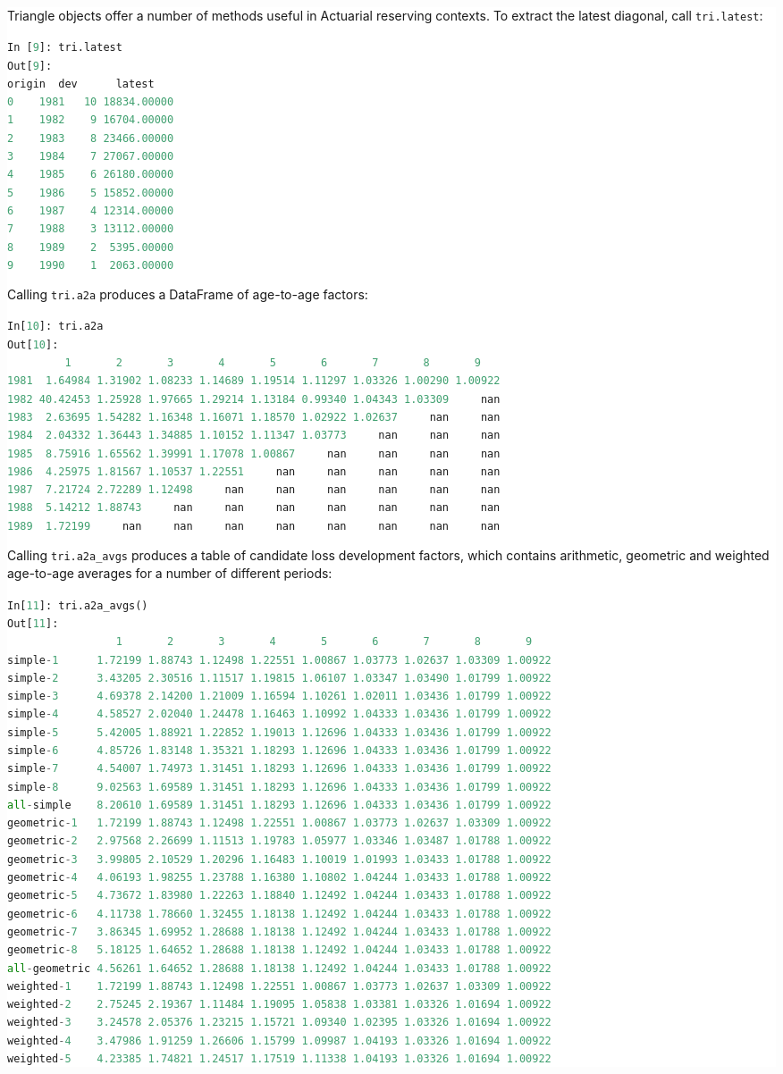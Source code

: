 Triangle objects offer a number of methods useful in Actuarial reserving
contexts. To extract the latest diagonal, call `tri.latest`:

```python
In [9]: tri.latest
Out[9]:
origin  dev      latest
0    1981   10 18834.00000
1    1982    9 16704.00000
2    1983    8 23466.00000
3    1984    7 27067.00000
4    1985    6 26180.00000
5    1986    5 15852.00000
6    1987    4 12314.00000
7    1988    3 13112.00000
8    1989    2  5395.00000
9    1990    1  2063.00000
```

Calling `tri.a2a` produces a DataFrame of age-to-age factors:

```python
In[10]: tri.a2a
Out[10]:
         1       2       3       4       5       6       7       8       9
1981  1.64984 1.31902 1.08233 1.14689 1.19514 1.11297 1.03326 1.00290 1.00922
1982 40.42453 1.25928 1.97665 1.29214 1.13184 0.99340 1.04343 1.03309     nan
1983  2.63695 1.54282 1.16348 1.16071 1.18570 1.02922 1.02637     nan     nan
1984  2.04332 1.36443 1.34885 1.10152 1.11347 1.03773     nan     nan     nan
1985  8.75916 1.65562 1.39991 1.17078 1.00867     nan     nan     nan     nan
1986  4.25975 1.81567 1.10537 1.22551     nan     nan     nan     nan     nan
1987  7.21724 2.72289 1.12498     nan     nan     nan     nan     nan     nan
1988  5.14212 1.88743     nan     nan     nan     nan     nan     nan     nan
1989  1.72199     nan     nan     nan     nan     nan     nan     nan     nan
```

Calling `tri.a2a_avgs` produces a table of candidate loss development
factors, which contains arithmetic, geometric and weighted age-to-age
averages for a number of different periods:

```python
In[11]: tri.a2a_avgs()
Out[11]:
                 1       2       3       4       5       6       7       8       9
simple-1      1.72199 1.88743 1.12498 1.22551 1.00867 1.03773 1.02637 1.03309 1.00922
simple-2      3.43205 2.30516 1.11517 1.19815 1.06107 1.03347 1.03490 1.01799 1.00922
simple-3      4.69378 2.14200 1.21009 1.16594 1.10261 1.02011 1.03436 1.01799 1.00922
simple-4      4.58527 2.02040 1.24478 1.16463 1.10992 1.04333 1.03436 1.01799 1.00922
simple-5      5.42005 1.88921 1.22852 1.19013 1.12696 1.04333 1.03436 1.01799 1.00922
simple-6      4.85726 1.83148 1.35321 1.18293 1.12696 1.04333 1.03436 1.01799 1.00922
simple-7      4.54007 1.74973 1.31451 1.18293 1.12696 1.04333 1.03436 1.01799 1.00922
simple-8      9.02563 1.69589 1.31451 1.18293 1.12696 1.04333 1.03436 1.01799 1.00922
all-simple    8.20610 1.69589 1.31451 1.18293 1.12696 1.04333 1.03436 1.01799 1.00922
geometric-1   1.72199 1.88743 1.12498 1.22551 1.00867 1.03773 1.02637 1.03309 1.00922
geometric-2   2.97568 2.26699 1.11513 1.19783 1.05977 1.03346 1.03487 1.01788 1.00922
geometric-3   3.99805 2.10529 1.20296 1.16483 1.10019 1.01993 1.03433 1.01788 1.00922
geometric-4   4.06193 1.98255 1.23788 1.16380 1.10802 1.04244 1.03433 1.01788 1.00922
geometric-5   4.73672 1.83980 1.22263 1.18840 1.12492 1.04244 1.03433 1.01788 1.00922
geometric-6   4.11738 1.78660 1.32455 1.18138 1.12492 1.04244 1.03433 1.01788 1.00922
geometric-7   3.86345 1.69952 1.28688 1.18138 1.12492 1.04244 1.03433 1.01788 1.00922
geometric-8   5.18125 1.64652 1.28688 1.18138 1.12492 1.04244 1.03433 1.01788 1.00922
all-geometric 4.56261 1.64652 1.28688 1.18138 1.12492 1.04244 1.03433 1.01788 1.00922
weighted-1    1.72199 1.88743 1.12498 1.22551 1.00867 1.03773 1.02637 1.03309 1.00922
weighted-2    2.75245 2.19367 1.11484 1.19095 1.05838 1.03381 1.03326 1.01694 1.00922
weighted-3    3.24578 2.05376 1.23215 1.15721 1.09340 1.02395 1.03326 1.01694 1.00922
weighted-4    3.47986 1.91259 1.26606 1.15799 1.09987 1.04193 1.03326 1.01694 1.00922
weighted-5    4.23385 1.74821 1.24517 1.17519 1.11338 1.04193 1.03326 1.01694 1.00922
```